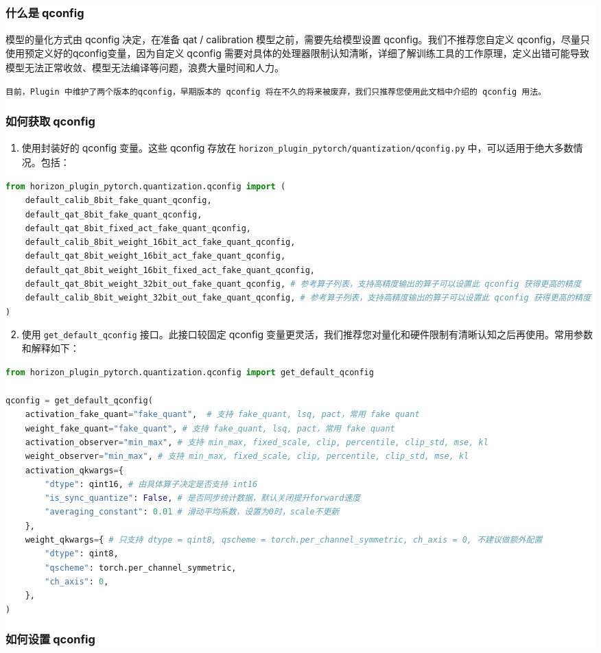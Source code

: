 ### 什么是 qconfig

模型的量化方式由 qconfig 决定，在准备 qat / calibration 模型之前，需要先给模型设置 qconfig。我们不推荐您自定义 qconfig，尽量只使用预定义好的qconfig变量，因为自定义 qconfig 需要对具体的处理器限制认知清晰，详细了解训练工具的工作原理，定义出错可能导致模型无法正常收敛、模型无法编译等问题，浪费大量时间和人力。

```{attention}
目前，Plugin 中维护了两个版本的qconfig，早期版本的 qconfig 将在不久的将来被废弃，我们只推荐您使用此文档中介绍的 qconfig 用法。
```

### 如何获取 qconfig

1. 使用封装好的 qconfig 变量。这些 qconfig 存放在 `horizon_plugin_pytorch/quantization/qconfig.py` 中，可以适用于绝大多数情况。包括：

```python
from horizon_plugin_pytorch.quantization.qconfig import (
    default_calib_8bit_fake_quant_qconfig,
    default_qat_8bit_fake_quant_qconfig,
    default_qat_8bit_fixed_act_fake_quant_qconfig,
    default_calib_8bit_weight_16bit_act_fake_quant_qconfig,
    default_qat_8bit_weight_16bit_act_fake_quant_qconfig,
    default_qat_8bit_weight_16bit_fixed_act_fake_quant_qconfig,
    default_qat_8bit_weight_32bit_out_fake_quant_qconfig, # 参考算子列表，支持高精度输出的算子可以设置此 qconfig 获得更高的精度
    default_calib_8bit_weight_32bit_out_fake_quant_qconfig, # 参考算子列表，支持高精度输出的算子可以设置此 qconfig 获得更高的精度
)
```

2. 使用 `get_default_qconfig` 接口。此接口较固定 qconfig 变量更灵活，我们推荐您对量化和硬件限制有清晰认知之后再使用。常用参数和解释如下：

```python
from horizon_plugin_pytorch.quantization.qconfig import get_default_qconfig

qconfig = get_default_qconfig(
    activation_fake_quant="fake_quant",  # 支持 fake_quant, lsq, pact，常用 fake quant
    weight_fake_quant="fake_quant", # 支持 fake_quant, lsq, pact，常用 fake quant
    activation_observer="min_max", # 支持 min_max, fixed_scale, clip, percentile, clip_std, mse, kl
    weight_observer="min_max", # 支持 min_max, fixed_scale, clip, percentile, clip_std, mse, kl
    activation_qkwargs={
        "dtype": qint16, # 由具体算子决定是否支持 int16
        "is_sync_quantize": False, # 是否同步统计数据，默认关闭提升forward速度
        "averaging_constant": 0.01 # 滑动平均系数，设置为0时，scale不更新
    },
    weight_qkwargs={ # 只支持 dtype = qint8, qscheme = torch.per_channel_symmetric, ch_axis = 0, 不建议做额外配置
        "dtype": qint8,
        "qscheme": torch.per_channel_symmetric,
        "ch_axis": 0,
    },
)
```

### 如何设置 qconfig

